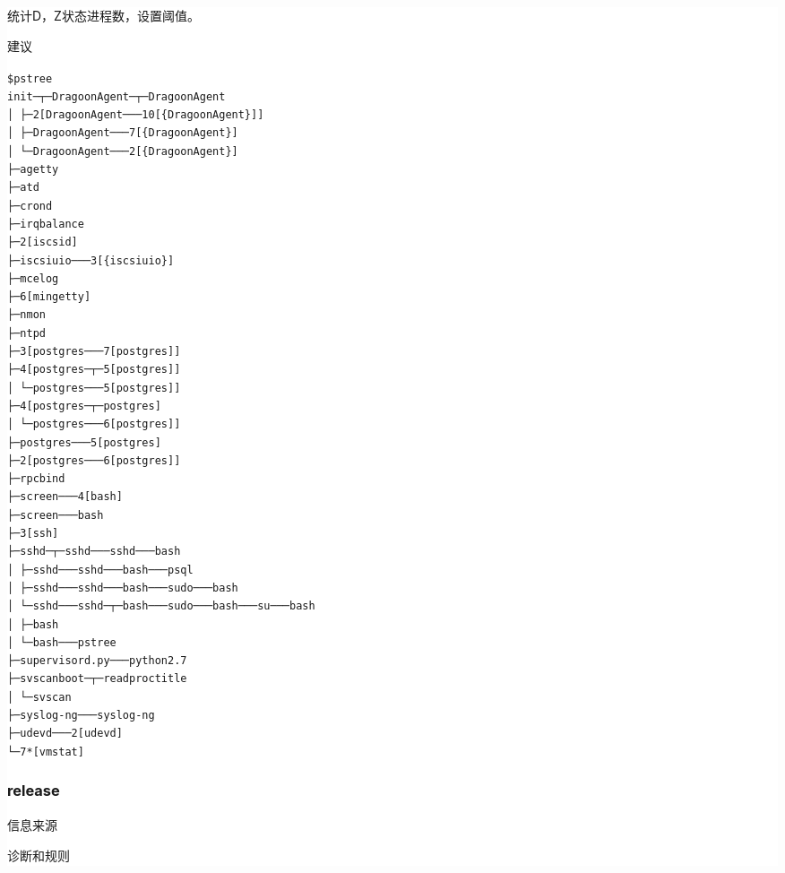 ```  
```  
  
统计D，Z状态进程数，设置阈值。  
  
建议  
  
```  
$pstree  
init─┬─DragoonAgent─┬─DragoonAgent  
│ ├─2[DragoonAgent───10[{DragoonAgent}]]  
│ ├─DragoonAgent───7[{DragoonAgent}]  
│ └─DragoonAgent───2[{DragoonAgent}]  
├─agetty  
├─atd  
├─crond  
├─irqbalance  
├─2[iscsid]  
├─iscsiuio───3[{iscsiuio}]  
├─mcelog  
├─6[mingetty]  
├─nmon  
├─ntpd  
├─3[postgres───7[postgres]]  
├─4[postgres─┬─5[postgres]]  
│ └─postgres───5[postgres]]  
├─4[postgres─┬─postgres]  
│ └─postgres───6[postgres]]  
├─postgres───5[postgres]  
├─2[postgres───6[postgres]]  
├─rpcbind  
├─screen───4[bash]  
├─screen───bash  
├─3[ssh]  
├─sshd─┬─sshd───sshd───bash  
│ ├─sshd───sshd───bash───psql  
│ ├─sshd───sshd───bash───sudo───bash  
│ └─sshd───sshd─┬─bash───sudo───bash───su───bash  
│ ├─bash  
│ └─bash───pstree  
├─supervisord.py───python2.7  
├─svscanboot─┬─readproctitle  
│ └─svscan  
├─syslog-ng───syslog-ng  
├─udevd───2[udevd]  
└─7*[vmstat]  
```  
  
### release  
  
信息来源  
  
诊断和规则  
  